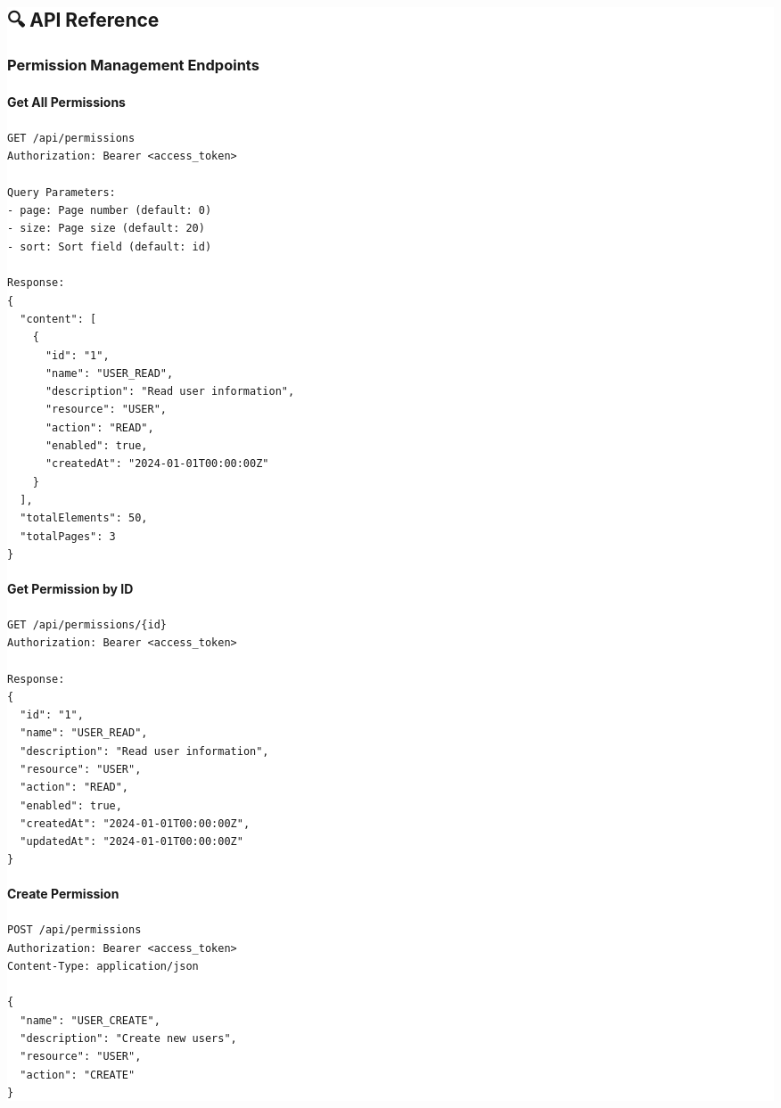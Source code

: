 ## 🔍 API Reference

### Permission Management Endpoints

#### Get All Permissions
```
GET /api/permissions
Authorization: Bearer <access_token>

Query Parameters:
- page: Page number (default: 0)
- size: Page size (default: 20)
- sort: Sort field (default: id)

Response:
{
  "content": [
    {
      "id": "1",
      "name": "USER_READ",
      "description": "Read user information",
      "resource": "USER",
      "action": "READ",
      "enabled": true,
      "createdAt": "2024-01-01T00:00:00Z"
    }
  ],
  "totalElements": 50,
  "totalPages": 3
}
```

#### Get Permission by ID
```
GET /api/permissions/{id}
Authorization: Bearer <access_token>

Response:
{
  "id": "1",
  "name": "USER_READ",
  "description": "Read user information",
  "resource": "USER",
  "action": "READ",
  "enabled": true,
  "createdAt": "2024-01-01T00:00:00Z",
  "updatedAt": "2024-01-01T00:00:00Z"
}
```

#### Create Permission
```
POST /api/permissions
Authorization: Bearer <access_token>
Content-Type: application/json

{
  "name": "USER_CREATE",
  "description": "Create new users",
  "resource": "USER",
  "action": "CREATE"
}

```